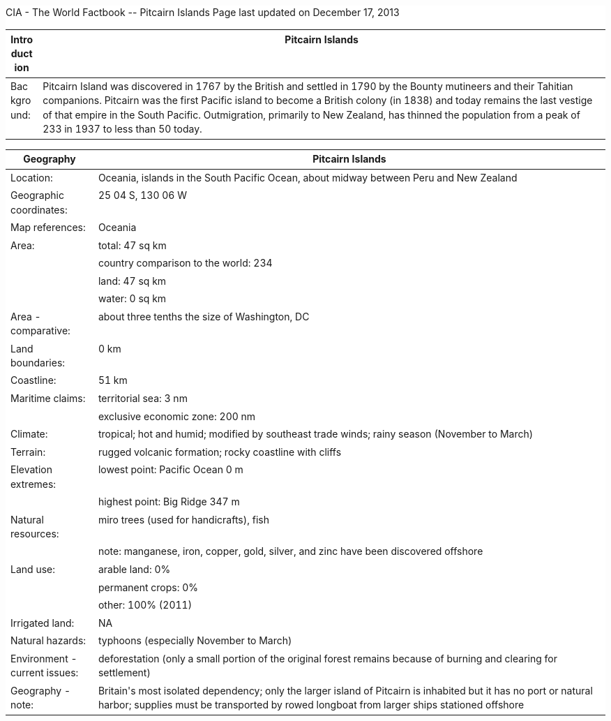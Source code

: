 




CIA - The World Factbook -- Pitcairn Islands
Page last updated on December 17, 2013 

| Introduction | Pitcairn Islands |
| --- | --- |
| Background: | Pitcairn Island was discovered in 1767 by the British and settled in 1790 by the Bounty mutineers and their Tahitian companions. Pitcairn was the first Pacific island to become a British colony (in 1838) and today remains the last vestige of that empire in the South Pacific. Outmigration, primarily to New Zealand, has thinned the population from a peak of 233 in 1937 to less than 50 today. |

| Geography | Pitcairn Islands |
| --- | --- |
| Location: | Oceania, islands in the South Pacific Ocean, about midway between Peru and New Zealand |
| Geographic coordinates: | 25 04 S, 130 06 W |
| Map references: | Oceania |
| Area: | total: 47 sq km |
| | country comparison to the world:   234 |
| | land: 47 sq km |
| | water: 0 sq km |
| Area - comparative: | about three tenths the size of Washington, DC |
| Land boundaries: | 0 km |
| Coastline: | 51 km |
| Maritime claims: | territorial sea: 3 nm |
| | exclusive economic zone: 200 nm |
| Climate: | tropical; hot and humid; modified by southeast trade winds; rainy season (November to March) |
| Terrain: | rugged volcanic formation; rocky coastline with cliffs |
| Elevation extremes: | lowest point: Pacific Ocean 0 m |
| | highest point: Big Ridge 347 m |
| Natural resources: | miro trees (used for handicrafts), fish |
| | note: manganese, iron, copper, gold, silver, and zinc have been discovered offshore |
| Land use: | arable land: 0% |
| | permanent crops: 0% |
| | other: 100% (2011) |
| Irrigated land: | NA |
| Natural hazards: | typhoons (especially November to March) |
| Environment - current issues: | deforestation (only a small portion of the original forest remains because of burning and clearing for settlement) |
| Geography - note: | Britain's most isolated dependency; only the larger island of Pitcairn is inhabited but it has no port or natural harbor; supplies must be transported by rowed longboat from larger ships stationed offshore |
